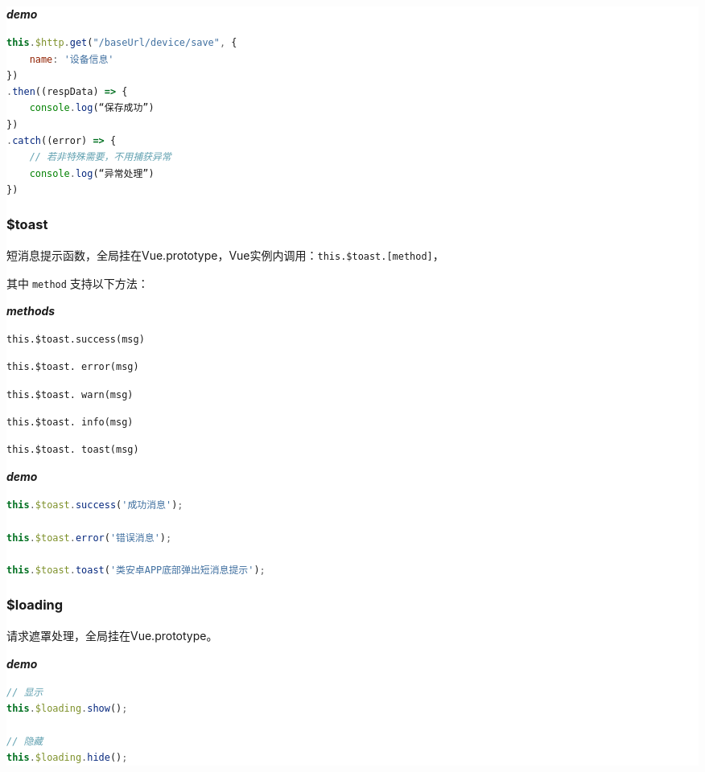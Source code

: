 
***demo***

```javascript
this.$http.get("/baseUrl/device/save", {
	name: '设备信息'
})
.then((respData) => {
	console.log(“保存成功”)
})
.catch((error) => {
	// 若非特殊需要，不用捕获异常
	console.log(“异常处理”)
})
```



### $toast

短消息提示函数，全局挂在Vue.prototype，Vue实例内调用：`this.$toast.[method]`，

其中 `method` 支持以下方法：

***methods***

`this.$toast.success(msg)`

`this.$toast. error(msg)`

`this.$toast. warn(msg)`

`this.$toast. info(msg)`

`this.$toast. toast(msg)`


***demo***

```javascript
this.$toast.success('成功消息');

this.$toast.error('错误消息');

this.$toast.toast('类安卓APP底部弹出短消息提示');
```


### $loading

请求遮罩处理，全局挂在Vue.prototype。

***demo***

```javascript
// 显示
this.$loading.show();

// 隐藏
this.$loading.hide();
```
